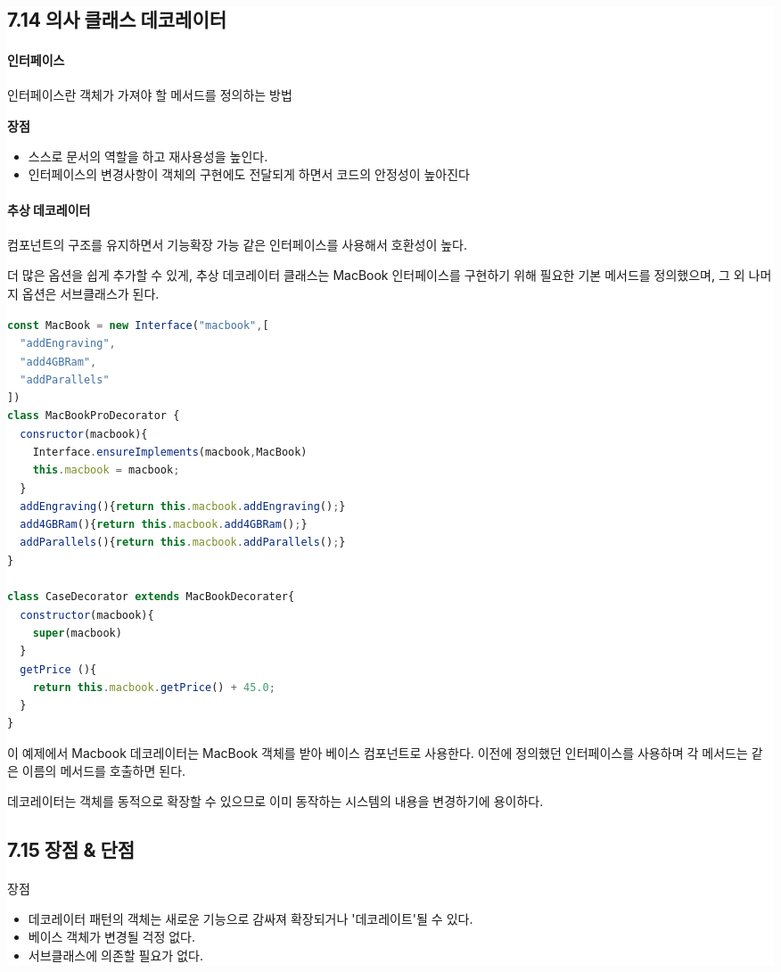 ## 7.14 의사 클래스 데코레이터 

#### 인터페이스
인터페이스란 객체가 가져야 할 메서드를 정의하는 방법

**장점**
- 스스로 문서의 역할을 하고 재사용성을 높인다.
- 인터페이스의 변경사항이 객체의 구현에도 전달되게 하면서 코드의 안정성이 높아진다

#### 추상 데코레이터 
컴포넌트의 구조를 유지하면서 기능확장 가능
같은 인터페이스를 사용해서 호환성이 높다.

더 많은 옵션을 쉽게 추가할 수 있게, 추상 데코레이터 클래스는 MacBook 인터페이스를 구현하기 위해 필요한 기본 메서드를 정의했으며, 그 외 나머지 옵션은 서브클래스가 된다. 

```js
const MacBook = new Interface("macbook",[
  "addEngraving",
  "add4GBRam",
  "addParallels"
])
class MacBookProDecorator {
  consructor(macbook){
    Interface.ensureImplements(macbook,MacBook)
    this.macbook = macbook;
  }
  addEngraving(){return this.macbook.addEngraving();}
  add4GBRam(){return this.macbook.add4GBRam();}
  addParallels(){return this.macbook.addParallels();}
}

class CaseDecorator extends MacBookDecorater{
  constructor(macbook){
    super(macbook)
  }
  getPrice (){
    return this.macbook.getPrice() + 45.0;
  }
}
```

이 예제에서 Macbook 데코레이터는 MacBook 객체를 받아 베이스 컴포넌트로 사용한다.
이전에 정의했던 인터페이스를 사용하며 각 메서드는 같은 이름의 메서드를 호출하면 된다. 

데코레이터는 객체를 동적으로 확장할 수 있으므로 이미 동작하는 시스템의 내용을 변경하기에 용이하다. 

## 7.15 장점 & 단점
장점 
- 데코레이터 패턴의 객체는 새로운 기능으로 감싸져 확장되거나 '데코레이트'될 수 있다.
- 베이스 객체가 변경될 걱정 없다.
- 서브클래스에 의존할 필요가 없다.
